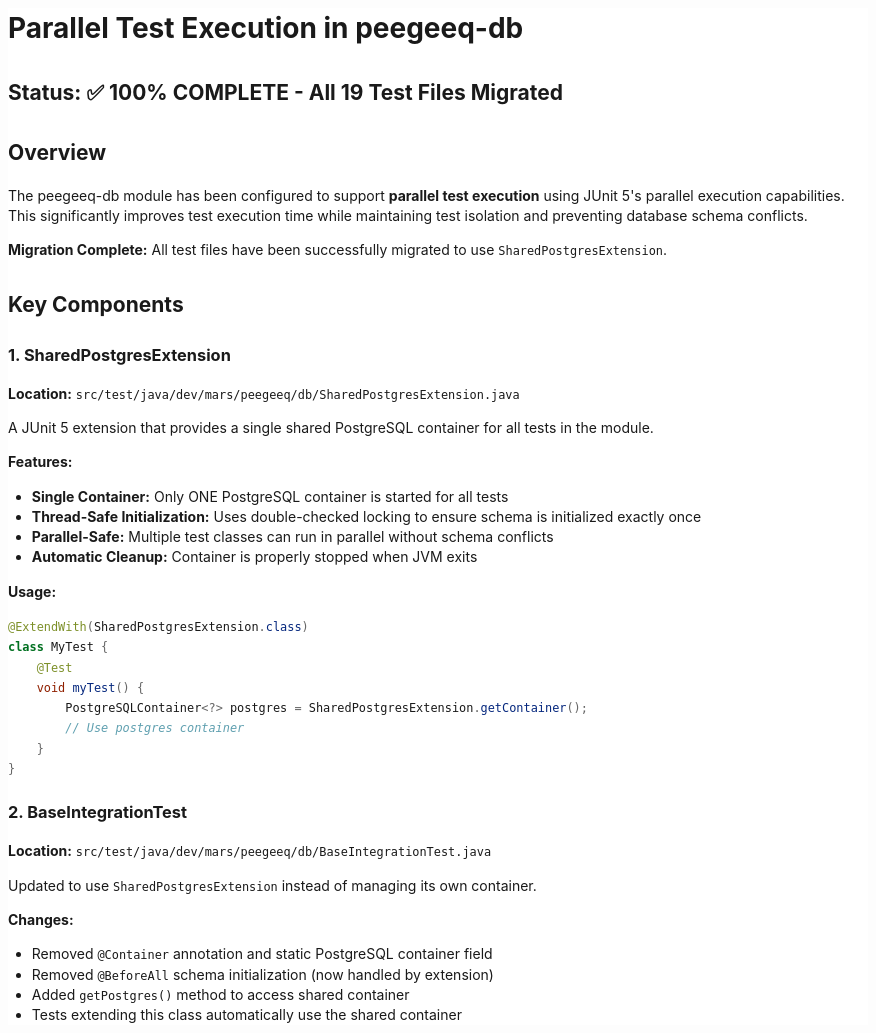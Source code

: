 # Parallel Test Execution in peegeeq-db

## Status: ✅ 100% COMPLETE - All 19 Test Files Migrated

## Overview

The peegeeq-db module has been configured to support **parallel test execution** using JUnit 5's parallel execution capabilities. This significantly improves test execution time while maintaining test isolation and preventing database schema conflicts.

**Migration Complete:** All test files have been successfully migrated to use `SharedPostgresExtension`.

## Key Components

### 1. SharedPostgresExtension

**Location:** `src/test/java/dev/mars/peegeeq/db/SharedPostgresExtension.java`

A JUnit 5 extension that provides a single shared PostgreSQL container for all tests in the module.

**Features:**
- **Single Container:** Only ONE PostgreSQL container is started for all tests
- **Thread-Safe Initialization:** Uses double-checked locking to ensure schema is initialized exactly once
- **Parallel-Safe:** Multiple test classes can run in parallel without schema conflicts
- **Automatic Cleanup:** Container is properly stopped when JVM exits

**Usage:**
```java
@ExtendWith(SharedPostgresExtension.class)
class MyTest {
    @Test
    void myTest() {
        PostgreSQLContainer<?> postgres = SharedPostgresExtension.getContainer();
        // Use postgres container
    }
}
```

### 2. BaseIntegrationTest

**Location:** `src/test/java/dev/mars/peegeeq/db/BaseIntegrationTest.java`

Updated to use `SharedPostgresExtension` instead of managing its own container.

**Changes:**
- Removed `@Container` annotation and static PostgreSQL container field
- Removed `@BeforeAll` schema initialization (now handled by extension)
- Added `getPostgres()` method to access shared container
- Tests extending this class automatically use the shared container
